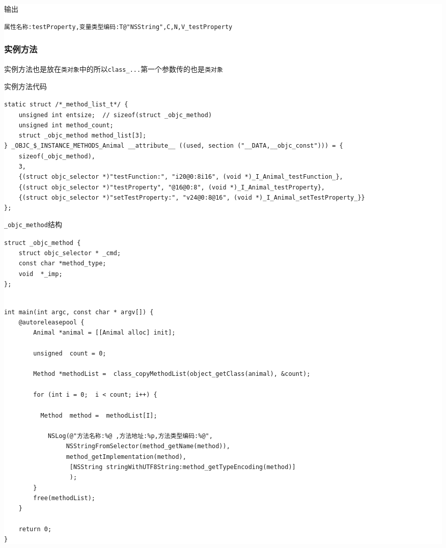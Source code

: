 输出


```
属性名称:testProperty,变量类型编码:T@"NSString",C,N,V_testProperty
```

### 实例方法

实例方法也是放在`类对象`中的所以`class_...`第一个参数传的也是`类对象`

实例方法代码

```
static struct /*_method_list_t*/ {
	unsigned int entsize;  // sizeof(struct _objc_method)
	unsigned int method_count;
	struct _objc_method method_list[3];
} _OBJC_$_INSTANCE_METHODS_Animal __attribute__ ((used, section ("__DATA,__objc_const"))) = {
	sizeof(_objc_method),
	3,
	{(struct objc_selector *)"testFunction:", "i20@0:8i16", (void *)_I_Animal_testFunction_},
	{(struct objc_selector *)"testProperty", "@16@0:8", (void *)_I_Animal_testProperty},
	{(struct objc_selector *)"setTestProperty:", "v24@0:8@16", (void *)_I_Animal_setTestProperty_}}
};

```

`_objc_method`结构

```
struct _objc_method {
    struct objc_selector * _cmd;
    const char *method_type;
    void  *_imp;
};
```

```

int main(int argc, const char * argv[]) {
    @autoreleasepool {
        Animal *animal = [[Animal alloc] init];
        
        unsigned  count = 0;
        
        Method *methodList =  class_copyMethodList(object_getClass(animal), &count);

        for (int i = 0;  i < count; i++) {
            
          Method  method =  methodList[I];
            
            NSLog(@"方法名称:%@ ,方法地址:%p,方法类型编码:%@",
                 NSStringFromSelector(method_getName(method)),
                 method_getImplementation(method),
                  [NSString stringWithUTF8String:method_getTypeEncoding(method)]
                  );
        }
        free(methodList);
    }
    
    return 0;
}

```
